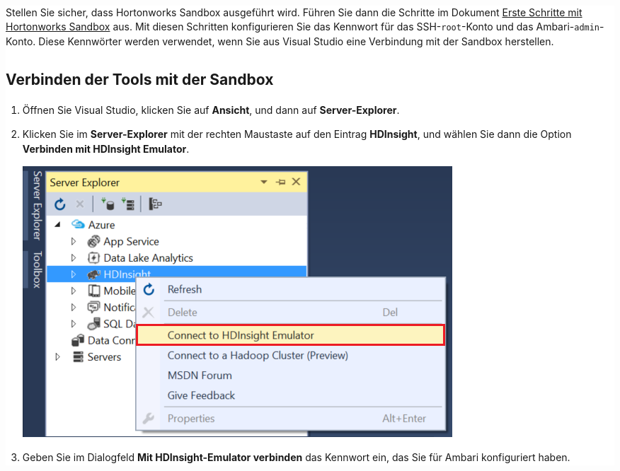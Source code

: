 Stellen Sie sicher, dass Hortonworks Sandbox ausgeführt wird. Führen Sie dann die Schritte im Dokument [Erste Schritte mit Hortonworks Sandbox](hadoop/apache-hadoop-emulator-get-started.md#set-sandbox-passwords) aus. Mit diesen Schritten konfigurieren Sie das Kennwort für das SSH-`root`-Konto und das Ambari-`admin`-Konto. Diese Kennwörter werden verwendet, wenn Sie aus Visual Studio eine Verbindung mit der Sandbox herstellen.

## <a name="connect-the-tools-to-the-sandbox"></a>Verbinden der Tools mit der Sandbox

1. Öffnen Sie Visual Studio, klicken Sie auf **Ansicht**, und dann auf **Server-Explorer**.

2. Klicken Sie im **Server-Explorer** mit der rechten Maustaste auf den Eintrag **HDInsight**, und wählen Sie dann die Option **Verbinden mit HDInsight Emulator**.

    ![Screenshot des Server-Explorer mit hervorgehobenem „Mit HDInsight-Emulator verbinden“](./media/hdinsight-hadoop-emulator-visual-studio/connect-emulator.png)

3. Geben Sie im Dialogfeld **Mit HDInsight-Emulator verbinden** das Kennwort ein, das Sie für Ambari konfiguriert haben.
